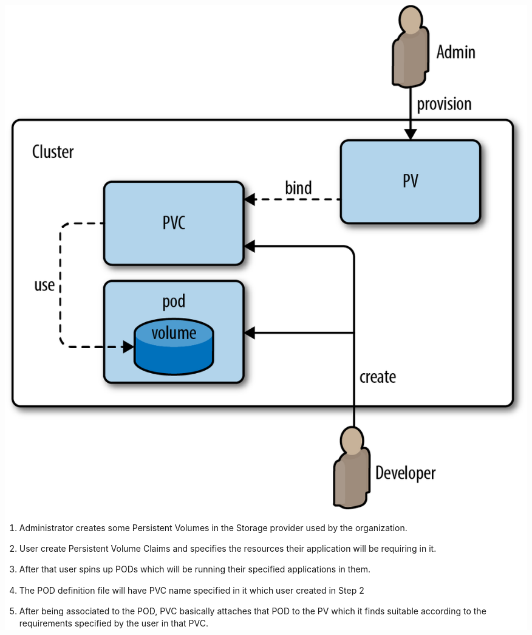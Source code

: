 ![Alt text](images/Volume.png)

1. Administrator creates some Persistent Volumes in the Storage provider used by the organization.

2. User create Persistent Volume Claims and specifies the resources their application will be requiring in it.

3. After that user spins up PODs which will be running their specified applications in them.

4. The POD definition file will have PVC name specified in it which user created in Step 2

5. After being associated to the POD, PVC basically attaches that POD to the PV which it finds suitable according to the requirements specified by the user in that PVC.
